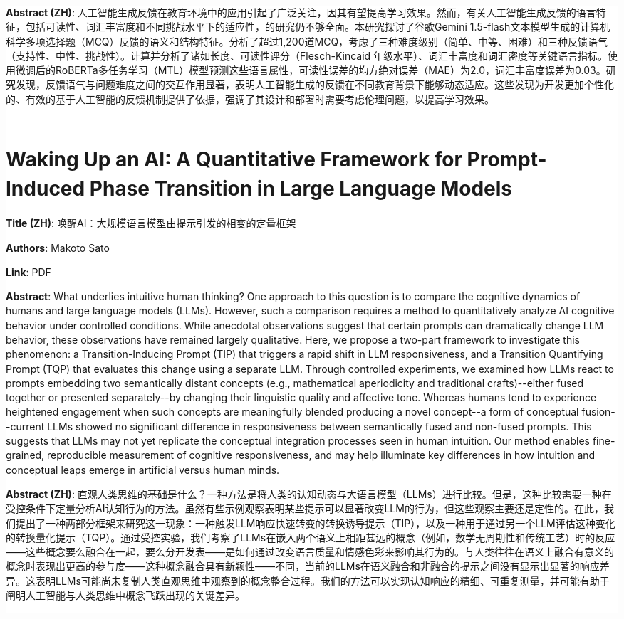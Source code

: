 **Abstract (ZH)**: 人工智能生成反馈在教育环境中的应用引起了广泛关注，因其有望提高学习效果。然而，有关人工智能生成反馈的语言特征，包括可读性、词汇丰富度和不同挑战水平下的适应性，的研究仍不够全面。本研究探讨了谷歌Gemini 1.5-flash文本模型生成的计算机科学多项选择题（MCQ）反馈的语义和结构特征。分析了超过1,200道MCQ，考虑了三种难度级别（简单、中等、困难）和三种反馈语气（支持性、中性、挑战性）。计算并分析了诸如长度、可读性评分（Flesch-Kincaid 年级水平）、词汇丰富度和词汇密度等关键语言指标。使用微调后的RoBERTa多任务学习（MTL）模型预测这些语言属性，可读性误差的均方绝对误差（MAE）为2.0，词汇丰富度误差为0.03。研究发现，反馈语气与问题难度之间的交互作用显著，表明人工智能生成的反馈在不同教育背景下能够动态适应。这些发现为开发更加个性化的、有效的基于人工智能的反馈机制提供了依据，强调了其设计和部署时需要考虑伦理问题，以提高学习效果。 

---
# Waking Up an AI: A Quantitative Framework for Prompt-Induced Phase Transition in Large Language Models 

**Title (ZH)**: 唤醒AI：大规模语言模型由提示引发的相变的定量框架 

**Authors**: Makoto Sato  

**Link**: [PDF](https://arxiv.org/pdf/2504.21012)  

**Abstract**: What underlies intuitive human thinking? One approach to this question is to compare the cognitive dynamics of humans and large language models (LLMs). However, such a comparison requires a method to quantitatively analyze AI cognitive behavior under controlled conditions. While anecdotal observations suggest that certain prompts can dramatically change LLM behavior, these observations have remained largely qualitative. Here, we propose a two-part framework to investigate this phenomenon: a Transition-Inducing Prompt (TIP) that triggers a rapid shift in LLM responsiveness, and a Transition Quantifying Prompt (TQP) that evaluates this change using a separate LLM. Through controlled experiments, we examined how LLMs react to prompts embedding two semantically distant concepts (e.g., mathematical aperiodicity and traditional crafts)--either fused together or presented separately--by changing their linguistic quality and affective tone. Whereas humans tend to experience heightened engagement when such concepts are meaningfully blended producing a novel concept--a form of conceptual fusion--current LLMs showed no significant difference in responsiveness between semantically fused and non-fused prompts. This suggests that LLMs may not yet replicate the conceptual integration processes seen in human intuition. Our method enables fine-grained, reproducible measurement of cognitive responsiveness, and may help illuminate key differences in how intuition and conceptual leaps emerge in artificial versus human minds. 

**Abstract (ZH)**: 直观人类思维的基础是什么？一种方法是将人类的认知动态与大语言模型（LLMs）进行比较。但是，这种比较需要一种在受控条件下定量分析AI认知行为的方法。虽然有些示例观察表明某些提示可以显著改变LLM的行为，但这些观察主要还是定性的。在此，我们提出了一种两部分框架来研究这一现象：一种触发LLM响应快速转变的转换诱导提示（TIP），以及一种用于通过另一个LLM评估这种变化的转换量化提示（TQP）。通过受控实验，我们考察了LLMs在嵌入两个语义上相距甚远的概念（例如，数学无周期性和传统工艺）时的反应——这些概念要么融合在一起，要么分开发表——是如何通过改变语言质量和情感色彩来影响其行为的。与人类往往在语义上融合有意义的概念时表现出更高的参与度——这种概念融合具有新颖性——不同，当前的LLMs在语义融合和非融合的提示之间没有显示出显著的响应差异。这表明LLMs可能尚未复制人类直观思维中观察到的概念整合过程。我们的方法可以实现认知响应的精细、可重复测量，并可能有助于阐明人工智能与人类思维中概念飞跃出现的关键差异。 

---
